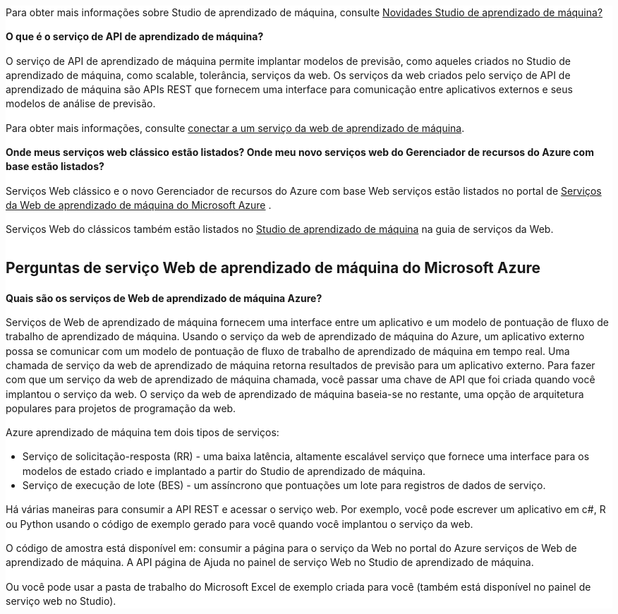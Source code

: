 Para obter mais informações sobre Studio de aprendizado de máquina, consulte [Novidades Studio de aprendizado de máquina?](machine-learning-what-is-ml-studio.md)

**O que é o serviço de API de aprendizado de máquina?**

O serviço de API de aprendizado de máquina permite implantar modelos de previsão, como aqueles criados no Studio de aprendizado de máquina, como scalable, tolerância, serviços da web. Os serviços da web criados pelo serviço de API de aprendizado de máquina são APIs REST que fornecem uma interface para comunicação entre aplicativos externos e seus modelos de análise de previsão.

Para obter mais informações, consulte [conectar a um serviço da web de aprendizado de máquina](machine-learning-connect-to-azure-machine-learning-web-service.md).

**Onde meus serviços web clássico estão listados? Onde meu novo serviços web do Gerenciador de recursos do Azure com base estão listados?**

Serviços Web clássico e o novo Gerenciador de recursos do Azure com base Web serviços estão listados no portal de [Serviços da Web de aprendizado de máquina do Microsoft Azure](https://services.azureml.net/) . 

Serviços Web do clássicos também estão listados no [Studio de aprendizado de máquina](http://studio.azureml.net) na guia de serviços da Web.

## <a name="microsoft-azure-machine-learning-web-service-questions"></a>Perguntas de serviço Web de aprendizado de máquina do Microsoft Azure

**Quais são os serviços de Web de aprendizado de máquina Azure?**

Serviços de Web de aprendizado de máquina fornecem uma interface entre um aplicativo e um modelo de pontuação de fluxo de trabalho de aprendizado de máquina. Usando o serviço da web de aprendizado de máquina do Azure, um aplicativo externo possa se comunicar com um modelo de pontuação de fluxo de trabalho de aprendizado de máquina em tempo real. Uma chamada de serviço da web de aprendizado de máquina retorna resultados de previsão para um aplicativo externo. Para fazer com que um serviço da web de aprendizado de máquina chamada, você passar uma chave de API que foi criada quando você implantou o serviço da web. O serviço da web de aprendizado de máquina baseia-se no restante, uma opção de arquitetura populares para projetos de programação da web.

Azure aprendizado de máquina tem dois tipos de serviços:

* Serviço de solicitação-resposta (RR) - uma baixa latência, altamente escalável serviço que fornece uma interface para os modelos de estado criado e implantado a partir do Studio de aprendizado de máquina.
* Serviço de execução de lote (BES) - um assíncrono que pontuações um lote para registros de dados de serviço.

Há várias maneiras para consumir a API REST e acessar o serviço web. Por exemplo, você pode escrever um aplicativo em c#, R ou Python usando o código de exemplo gerado para você quando você implantou o serviço da web.

O código de amostra está disponível em: consumir a página para o serviço da Web no portal do Azure serviços de Web de aprendizado de máquina.
A API página de Ajuda no painel de serviço Web no Studio de aprendizado de máquina.

Ou você pode usar a pasta de trabalho do Microsoft Excel de exemplo criada para você (também está disponível no painel de serviço web no Studio).
